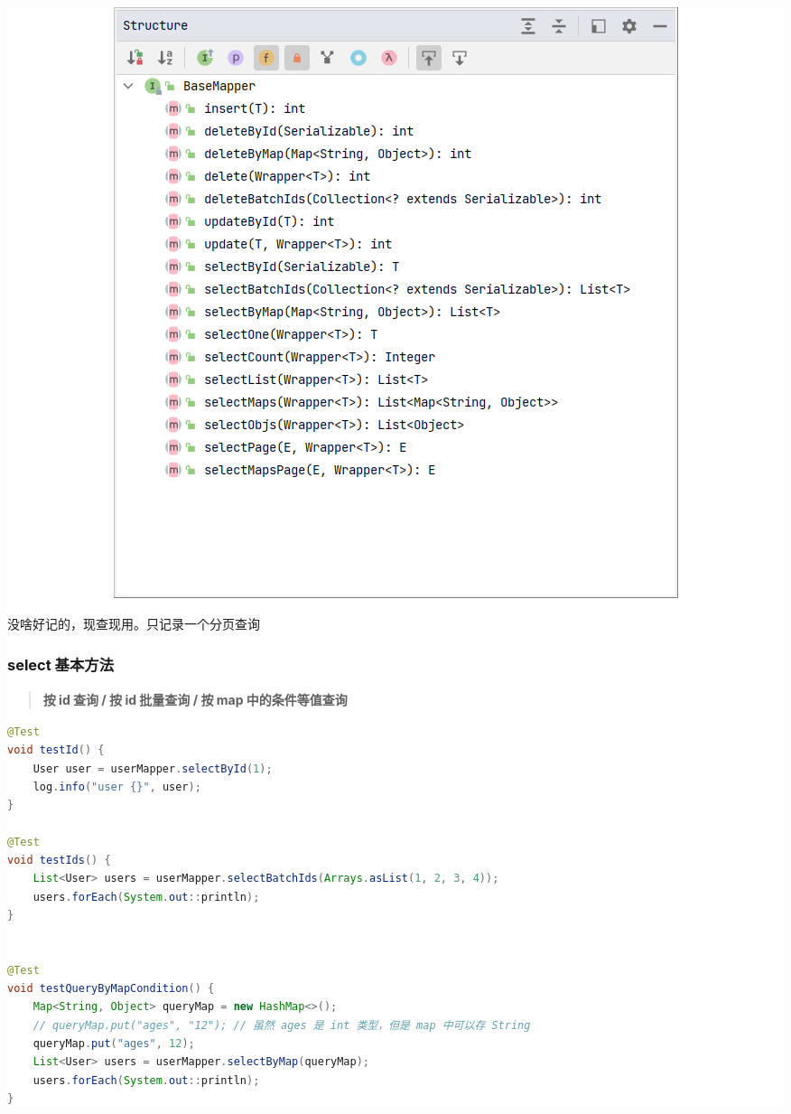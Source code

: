 <div align="center"><img src="img/ibatis/plus/image-20211105220903263.png"></div>



没啥好记的，现查现用。只记录一个分页查询

### select 基本方法

> <b>按 id 查询 / 按 id 批量查询 / 按 map 中的条件等值查询</b>

```java
@Test
void testId() {
    User user = userMapper.selectById(1);
    log.info("user {}", user);
}

@Test
void testIds() {
    List<User> users = userMapper.selectBatchIds(Arrays.asList(1, 2, 3, 4));
    users.forEach(System.out::println);
}


@Test
void testQueryByMapCondition() {
    Map<String, Object> queryMap = new HashMap<>();
    // queryMap.put("ages", "12"); // 虽然 ages 是 int 类型，但是 map 中可以存 String
    queryMap.put("ages", 12);
    List<User> users = userMapper.selectByMap(queryMap);
    users.forEach(System.out::println);
}
```
